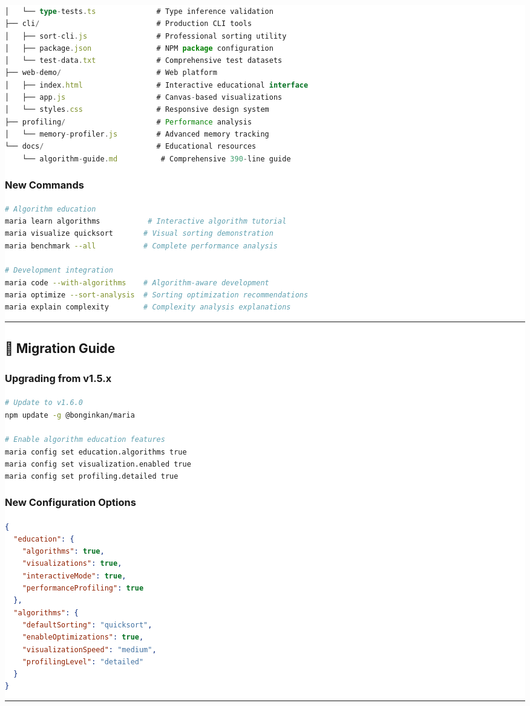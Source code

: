 ```typescript
│   └── type-tests.ts              # Type inference validation
├── cli/                           # Production CLI tools
│   ├── sort-cli.js                # Professional sorting utility
│   ├── package.json               # NPM package configuration
│   └── test-data.txt              # Comprehensive test datasets
├── web-demo/                      # Web platform
│   ├── index.html                 # Interactive educational interface
│   ├── app.js                     # Canvas-based visualizations
│   └── styles.css                 # Responsive design system
├── profiling/                     # Performance analysis
│   └── memory-profiler.js         # Advanced memory tracking
└── docs/                          # Educational resources
    └── algorithm-guide.md          # Comprehensive 390-line guide
```

### New Commands

```bash
# Algorithm education
maria learn algorithms           # Interactive algorithm tutorial
maria visualize quicksort       # Visual sorting demonstration
maria benchmark --all           # Complete performance analysis

# Development integration
maria code --with-algorithms    # Algorithm-aware development
maria optimize --sort-analysis  # Sorting optimization recommendations
maria explain complexity        # Complexity analysis explanations
```

---

## 🔄 Migration Guide

### Upgrading from v1.5.x

```bash
# Update to v1.6.0
npm update -g @bonginkan/maria

# Enable algorithm education features
maria config set education.algorithms true
maria config set visualization.enabled true
maria config set profiling.detailed true
```

### New Configuration Options

```json
{
  "education": {
    "algorithms": true,
    "visualizations": true,
    "interactiveMode": true,
    "performanceProfiling": true
  },
  "algorithms": {
    "defaultSorting": "quicksort",
    "enableOptimizations": true,
    "visualizationSpeed": "medium",
    "profilingLevel": "detailed"
  }
}
```

---